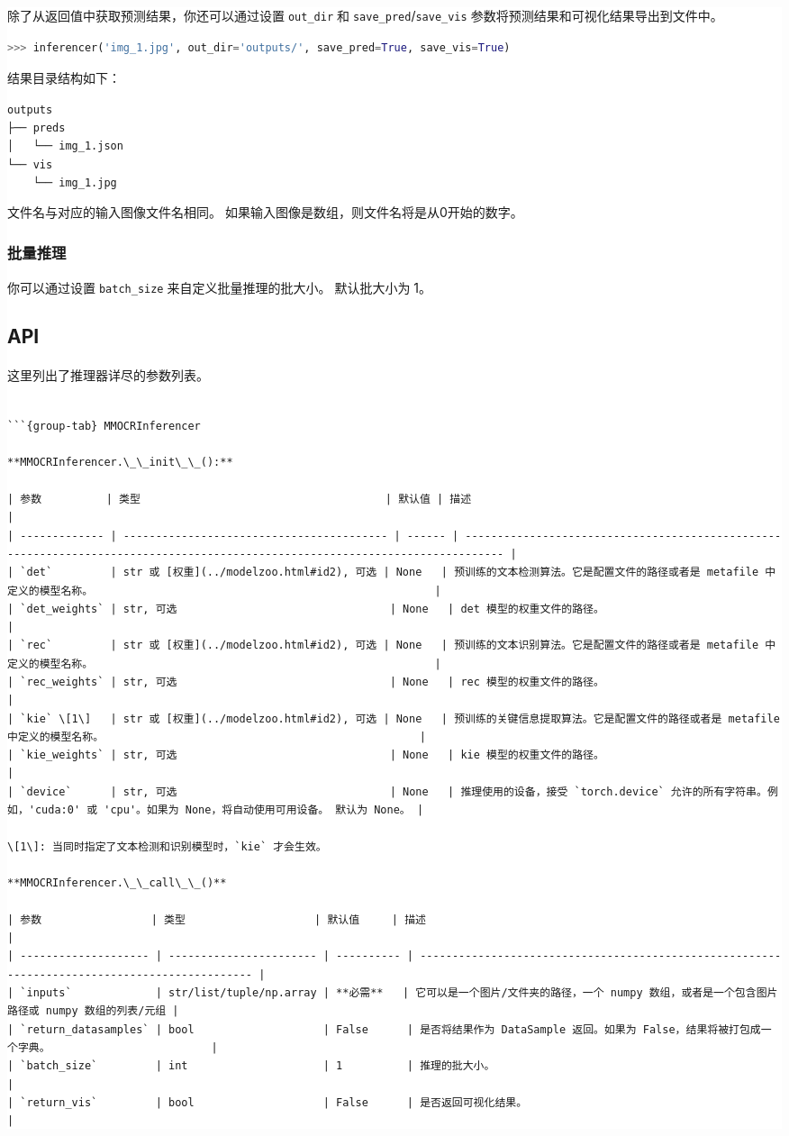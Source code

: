 除了从返回值中获取预测结果，你还可以通过设置 `out_dir` 和 `save_pred`/`save_vis` 参数将预测结果和可视化结果导出到文件中。

```python
>>> inferencer('img_1.jpg', out_dir='outputs/', save_pred=True, save_vis=True)
```

结果目录结构如下：

```text
outputs
├── preds
│   └── img_1.json
└── vis
    └── img_1.jpg
```

文件名与对应的输入图像文件名相同。 如果输入图像是数组，则文件名将是从0开始的数字。

### 批量推理

你可以通过设置 `batch_size` 来自定义批量推理的批大小。 默认批大小为 1。

## API

这里列出了推理器详尽的参数列表。

````{tabs}

```{group-tab} MMOCRInferencer

**MMOCRInferencer.\_\_init\_\_():**

| 参数          | 类型                                      | 默认值 | 描述                                                                                                                           |
| ------------- | ----------------------------------------- | ------ | ------------------------------------------------------------------------------------------------------------------------------ |
| `det`         | str 或 [权重](../modelzoo.html#id2), 可选 | None   | 预训练的文本检测算法。它是配置文件的路径或者是 metafile 中定义的模型名称。                                                     |
| `det_weights` | str, 可选                                 | None   | det 模型的权重文件的路径。                                                                                                     |
| `rec`         | str 或 [权重](../modelzoo.html#id2), 可选 | None   | 预训练的文本识别算法。它是配置文件的路径或者是 metafile 中定义的模型名称。                                                     |
| `rec_weights` | str, 可选                                 | None   | rec 模型的权重文件的路径。                                                                                                     |
| `kie` \[1\]   | str 或 [权重](../modelzoo.html#id2), 可选 | None   | 预训练的关键信息提取算法。它是配置文件的路径或者是 metafile 中定义的模型名称。                                                 |
| `kie_weights` | str, 可选                                 | None   | kie 模型的权重文件的路径。                                                                                                     |
| `device`      | str, 可选                                 | None   | 推理使用的设备，接受 `torch.device` 允许的所有字符串。例如，'cuda:0' 或 'cpu'。如果为 None，将自动使用可用设备。 默认为 None。 |

\[1\]: 当同时指定了文本检测和识别模型时，`kie` 才会生效。

**MMOCRInferencer.\_\_call\_\_()**

| 参数                 | 类型                    | 默认值     | 描述                                                                                           |
| -------------------- | ----------------------- | ---------- | ---------------------------------------------------------------------------------------------- |
| `inputs`             | str/list/tuple/np.array | **必需**   | 它可以是一个图片/文件夹的路径，一个 numpy 数组，或者是一个包含图片路径或 numpy 数组的列表/元组 |
| `return_datasamples` | bool                    | False      | 是否将结果作为 DataSample 返回。如果为 False，结果将被打包成一个字典。                         |
| `batch_size`         | int                     | 1          | 推理的批大小。                                                                                 |
| `return_vis`         | bool                    | False      | 是否返回可视化结果。                                                                           |
````
